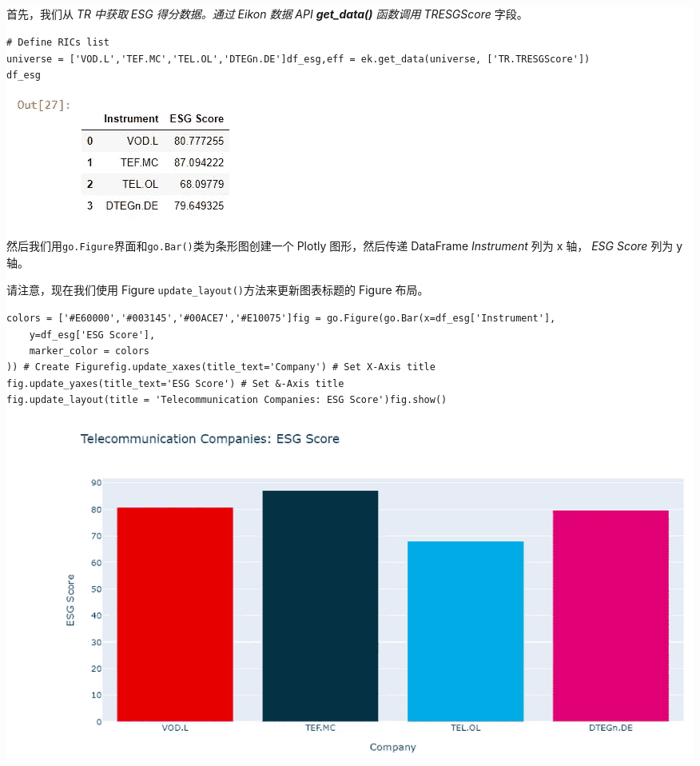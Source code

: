 首先，我们从 *TR 中获取 ESG 得分数据。通过 Eikon 数据 API **get_data()** 函数调用 TRESGScore* 字段。

```
# Define RICs list
universe = ['VOD.L','TEF.MC','TEL.OL','DTEGn.DE']df_esg,eff = ek.get_data(universe, ['TR.TRESGScore'])
df_esg
```

![](img/a310a0015b43e437dc10ce8a2c565485.png)

然后我们用`go.Figure`界面和`go.Bar()`类为条形图创建一个 Plotly 图形，然后传递 DataFrame *Instrument* 列为 x 轴， *ESG Score* 列为 y 轴。

请注意，现在我们使用 Figure `update_layout()`方法来更新图表标题的 Figure 布局。

```
colors = ['#E60000','#003145','#00ACE7','#E10075']fig = go.Figure(go.Bar(x=df_esg['Instrument'],
    y=df_esg['ESG Score'],
    marker_color = colors
)) # Create Figurefig.update_xaxes(title_text='Company') # Set X-Axis title
fig.update_yaxes(title_text='ESG Score') # Set &-Axis title
fig.update_layout(title = 'Telecommunication Companies: ESG Score')fig.show()
```

![](img/8bbf0b8bbe1366259c6a0a0542b3e677.png)
